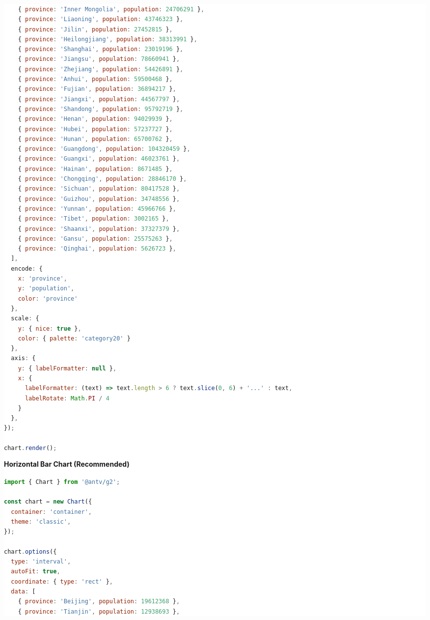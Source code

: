 ```js | ob { autoMount: true, pin: false }
    { province: 'Inner Mongolia', population: 24706291 },
    { province: 'Liaoning', population: 43746323 },
    { province: 'Jilin', population: 27452815 },
    { province: 'Heilongjiang', population: 38313991 },
    { province: 'Shanghai', population: 23019196 },
    { province: 'Jiangsu', population: 78660941 },
    { province: 'Zhejiang', population: 54426891 },
    { province: 'Anhui', population: 59500468 },
    { province: 'Fujian', population: 36894217 },
    { province: 'Jiangxi', population: 44567797 },
    { province: 'Shandong', population: 95792719 },
    { province: 'Henan', population: 94029939 },
    { province: 'Hubei', population: 57237727 },
    { province: 'Hunan', population: 65700762 },
    { province: 'Guangdong', population: 104320459 },
    { province: 'Guangxi', population: 46023761 },
    { province: 'Hainan', population: 8671485 },
    { province: 'Chongqing', population: 28846170 },
    { province: 'Sichuan', population: 80417528 },
    { province: 'Guizhou', population: 34748556 },
    { province: 'Yunnan', population: 45966766 },
    { province: 'Tibet', population: 3002165 },
    { province: 'Shaanxi', population: 37327379 },
    { province: 'Gansu', population: 25575263 },
    { province: 'Qinghai', population: 5626723 },
  ],
  encode: { 
    x: 'province', 
    y: 'population', 
    color: 'province' 
  },
  scale: { 
    y: { nice: true },
    color: { palette: 'category20' }
  },
  axis: {
    y: { labelFormatter: null },
    x: { 
      labelFormatter: (text) => text.length > 6 ? text.slice(0, 6) + '...' : text,
      labelRotate: Math.PI / 4 
    }
  },
});

chart.render();
```

**Horizontal Bar Chart (Recommended)**

```js | ob { autoMount: true, pin: false }
import { Chart } from '@antv/g2';

const chart = new Chart({
  container: 'container',
  theme: 'classic',
});

chart.options({
  type: 'interval',
  autoFit: true,
  coordinate: { type: 'rect' },
  data: [
    { province: 'Beijing', population: 19612368 },
    { province: 'Tianjin', population: 12938693 },
```